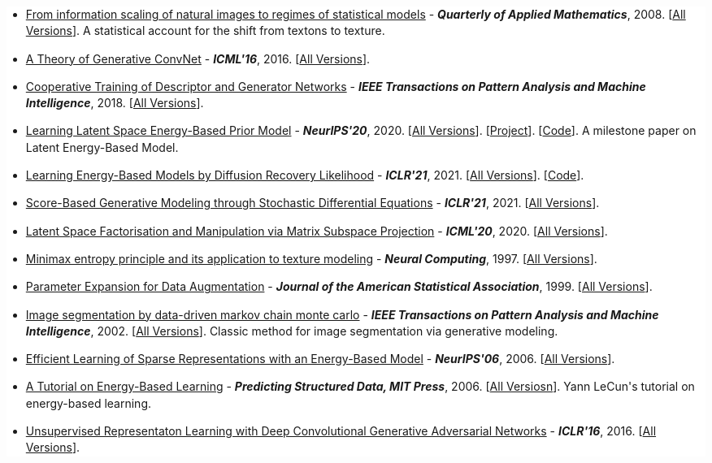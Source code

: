* [From information scaling of natural images to regimes of statistical models](http://www.stat.ucla.edu/~sczhu/papers/Quarterly_final.pdf) - ***Quarterly of Applied Mathematics***, 2008. [[All Versions](https://scholar.google.com/scholar?start=0&hl=en&as_sdt=0,5&cluster=17387130978932998303)]. A statistical account for the shift from textons to texture.

* [A Theory of Generative ConvNet](https://proceedings.mlr.press/v48/xiec16.html) - ***ICML'16***, 2016. [[All Versions](https://scholar.google.com/scholar?cluster=11062907630625111054&hl=en&as_sdt=2005&sciodt=0,5)]. 

* [Cooperative Training of Descriptor and Generator Networks](https://ieeexplore.ieee.org/ielaam/34/8922815/8519332-aam.pdf) - ***IEEE Transactions on Pattern Analysis and Machine Intelligence***, 2018. [[All Versions](https://scholar.google.com/scholar?cluster=18202808849093155435&hl=en&as_sdt=0,5)].

* [Learning Latent Space Energy-Based Prior Model](https://proceedings.neurips.cc/paper/2020/hash/fa3060edb66e6ff4507886f9912e1ab9-Abstract.html) - ***NeurIPS'20***, 2020. [[All Versions](https://scholar.google.com/scholar?oi=bibs&hl=en&cluster=9945264852135249894)]. [[Project](https://bpucla.github.io/latent-space-ebm-prior-project/)]. [[Code](https://github.com/bpucla/latent-space-EBM-prior)]. A milestone paper on Latent Energy-Based Model.

* [Learning Energy-Based Models by Diffusion Recovery Likelihood](https://openreview.net/forum?id=v_1Soh8QUNc) - ***ICLR'21***, 2021. [[All Versions](https://scholar.google.com/scholar?oi=bibs&hl=en&cluster=4399294843209736764)]. [[Code](https://github.com/ruiqigao/recovery_likelihood)].

* [Score-Based Generative Modeling through Stochastic Differential Equations](https://openreview.net/forum?id=PxTIG12RRHS&utm_campaign=NLP%20News&utm_medium=email&utm_source=Revue%20newsletter) - ***ICLR'21***, 2021. [[All Versions](https://scholar.google.com/scholar?oi=bibs&hl=en&cluster=14592788616550656262)].

* [Latent Space Factorisation and Manipulation via Matrix Subspace Projection](http://proceedings.mlr.press/v119/li20i.html) - ***ICML'20***, 2020. [[All Versions](https://scholar.google.com/scholar?cluster=9592355331559392684&hl=en&as_sdt=0,5)].

* [Minimax entropy principle and its application to texture modeling](https://www.dam.brown.edu/people/mumford/vision/papers/1997e--MinimaxEntropy-NC.pdf) - ***Neural Computing***, 1997. [[All Versions](https://scholar.google.com/scholar?oi=bibs&hl=en&cluster=407872717119429940)].

* [Parameter Expansion for Data Augmentation](http://www.stat.ucla.edu/~ywu/research/papers/PXDA.pdf) - ***Journal of the American Statistical Association***, 1999. [[All Versions](https://scholar.google.com/scholar?oi=bibs&hl=en&cluster=15342818142955984734)].

* [Image segmentation by data-driven markov chain monte carlo](http://www.stat.ucla.edu/~sczhu/papers/DDMCMC_reprint.pdf) - ***IEEE Transactions on Pattern Analysis and Machine Intelligence***, 2002. [[All Versions](https://scholar.google.com/scholar?cluster=3461400072144667491&hl=en&as_sdt=0,5)]. Classic method for image segmentation via generative modeling.

* [Efficient Learning of Sparse Representations with an Energy-Based Model](https://proceedings.neurips.cc/paper/2006/file/87f4d79e36d68c3031ccf6c55e9bbd39-Paper.pdf) - ***NeurIPS'06***, 2006. [[All Versions](https://scholar.google.com/scholar?cluster=2247668190782691760&hl=en&as_sdt=0,5)].

* [A Tutorial on Energy-Based Learning](http://yann.lecun.com/exdb/publis/orig/lecun-06.pdf) - ***Predicting Structured Data, MIT Press***, 2006. [[All Versiosn](https://scholar.google.com/scholar?cluster=8819502341081664768&hl=en&as_sdt=0,5)]. Yann LeCun's tutorial on energy-based learning.

* [Unsupervised Representaton Learning with Deep Convolutional Generative Adversarial Networks](https://arxiv.org/abs/1511.06434) - ***ICLR'16***, 2016. [[All Versions](https://scholar.google.com/scholar?cluster=3321343160055675528&hl=en&as_sdt=0,5)].
